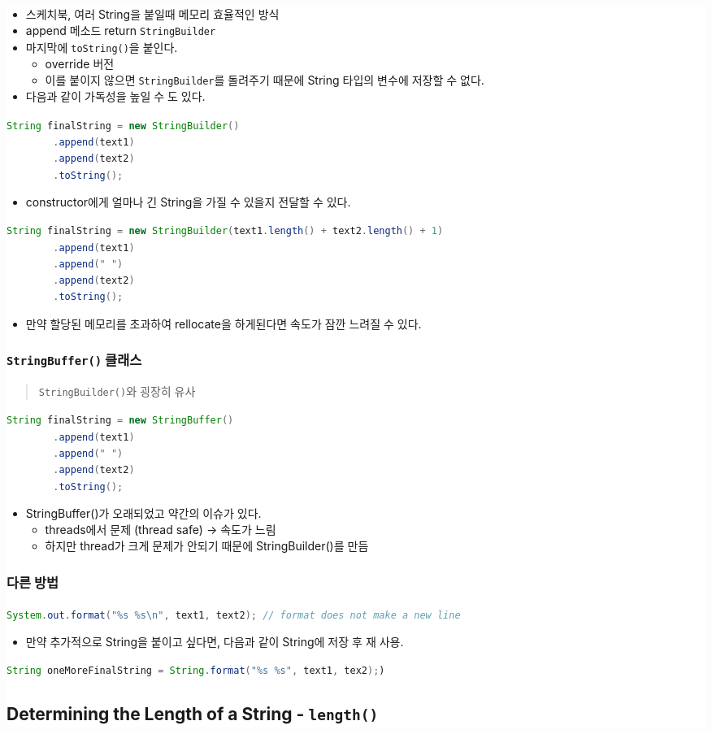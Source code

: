 - 스케치북, 여러 String을 붙일때 메모리 효율적인 방식
- append 메소드 return `StringBuilder`
- 마지막에 `toString()`을 붙인다.
    - override 버전
    - 이를 붙이지 않으면 `StringBuilder`를 돌려주기 때문에 String 타입의 변수에 저장할 수 없다.
- 다음과 같이 가독성을 높일 수 도 있다.

```java
String finalString = new StringBuilder()
        .append(text1)
        .append(text2)
        .toString();
```

- constructor에게 얼마나 긴 String을 가질 수 있을지 전달할 수 있다.

```java
String finalString = new StringBuilder(text1.length() + text2.length() + 1)
        .append(text1)
        .append(" ")
        .append(text2)
        .toString();
```

- 만약 할당된 메모리를 초과하여 rellocate을 하게된다면 속도가 잠깐 느려질 수 있다.

### `StringBuffer()` 클래스

> `StringBuilder()`와 굉장히 유사
> 

```java
String finalString = new StringBuffer()
        .append(text1)
        .append(" ")
        .append(text2)
        .toString();
```

- StringBuffer()가 오래되었고 약간의 이슈가 있다.
    - threads에서 문제 (thread safe) → 속도가 느림
    - 하지만 thread가 크게 문제가 안되기 때문에 StringBuilder()를 만듬

### 다른 방법

```java
System.out.format("%s %s\n", text1, text2); // format does not make a new line
```

- 만약 추가적으로 String을 붙이고 싶다면, 다음과 같이  String에 저장 후 재 사용.

```java
String oneMoreFinalString = String.format("%s %s", text1, tex2);)
```

## Determining the Length of a String - `length()`
